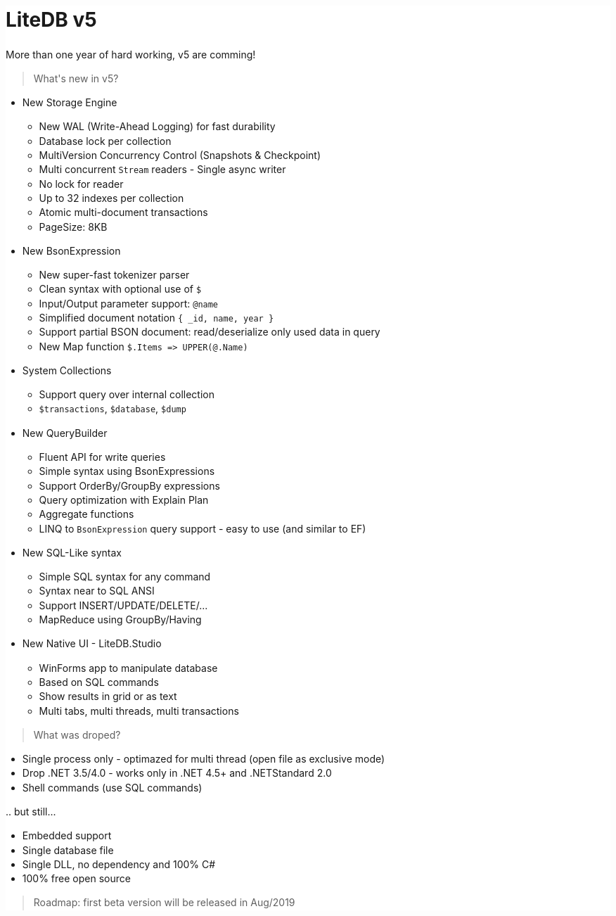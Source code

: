 # <a name="v5"></a> LiteDB v5

More than one year of hard working, v5 are comming!

> What's new in v5?

- New Storage Engine
    - New WAL (Write-Ahead Logging) for fast durability
    - Database lock per collection
    - MultiVersion Concurrency Control (Snapshots & Checkpoint)
    - Multi concurrent `Stream` readers - Single async writer
    - No lock for reader
    - Up to 32 indexes per collection
    - Atomic multi-document transactions
    - PageSize: 8KB

- New BsonExpression
    - New super-fast tokenizer parser
    - Clean syntax with optional use of `$`
    - Input/Output parameter support: `@name`
    - Simplified document notation `{ _id, name, year }`
    - Support partial BSON document: read/deserialize only used data in query
    - New Map function `$.Items => UPPER(@.Name)`
    
- System Collections
    - Support query over internal collection 
    - `$transactions`, `$database`, `$dump`

- New QueryBuilder
    - Fluent API for write queries
    - Simple syntax using BsonExpressions
    - Support OrderBy/GroupBy expressions
    - Query optimization with Explain Plan
    - Aggregate functions
    - LINQ to `BsonExpression` query support - easy to use (and similar to EF)
    
- New SQL-Like syntax
    - Simple SQL syntax for any command
    - Syntax near to SQL ANSI 
    - Support INSERT/UPDATE/DELETE/...
    - MapReduce using GroupBy/Having
   
- New Native UI - LiteDB.Studio
    - WinForms app to manipulate database
    - Based on SQL commands
    - Show results in grid or as text
    - Multi tabs, multi threads, multi transactions

> What was droped?

- Single process only - optimazed for multi thread (open file as exclusive mode)
- Drop .NET 3.5/4.0 - works only in .NET 4.5+ and .NETStandard 2.0
- Shell commands (use SQL commands)
    
.. but still...   
 
- Embedded support
- Single database file 
- Single DLL, no dependency and 100% C#
- 100% free open source
    
> Roadmap: first beta version will be released in Aug/2019
